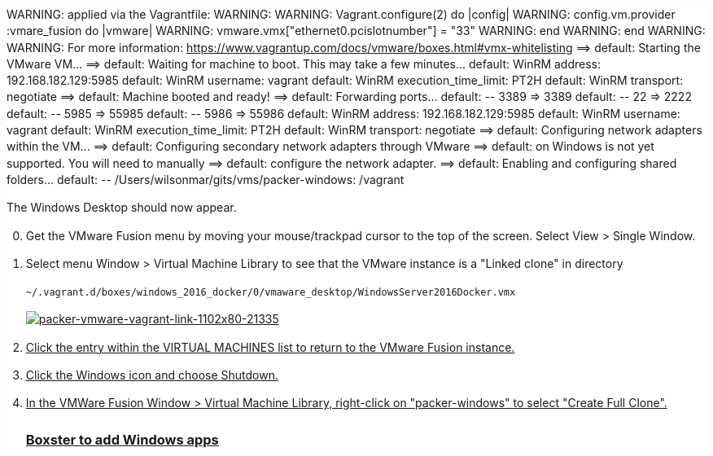 WARNING: applied via the Vagrantfile:
WARNING: 
WARNING:   Vagrant.configure(2) do |config|
WARNING:     config.vm.provider :vmare_fusion do |vmware|
WARNING:       vmware.vmx["ethernet0.pcislotnumber"] = "33"
WARNING:     end
WARNING:   end
WARNING: 
WARNING: For more information: https://www.vagrantup.com/docs/vmware/boxes.html#vmx-whitelisting
==> default: Starting the VMware VM...
==> default: Waiting for machine to boot. This may take a few minutes...
    default: WinRM address: 192.168.182.129:5985
    default: WinRM username: vagrant
    default: WinRM execution_time_limit: PT2H
    default: WinRM transport: negotiate
==> default: Machine booted and ready!
==> default: Forwarding ports...
    default: -- 3389 => 3389
    default: -- 22 => 2222
    default: -- 5985 => 55985
    default: -- 5986 => 55986
    default: WinRM address: 192.168.182.129:5985
    default: WinRM username: vagrant
    default: WinRM execution_time_limit: PT2H
    default: WinRM transport: negotiate
==> default: Configuring network adapters within the VM...
==> default: Configuring secondary network adapters through VMware 
==> default: on Windows is not yet supported. You will need to manually
==> default: configure the network adapter.
==> default: Enabling and configuring shared folders...
    default: -- /Users/wilsonmar/gits/vms/packer-windows: /vagrant
   </pre>

   The Windows Desktop should now appear.

0. Get the VMware Fusion menu by moving your mouse/trackpad cursor to the top of the screen.
   Select View > Single Window.

0. Select menu Window > Virtual Machine Library to see that the VMware instance is a "Linked clone" in directory

   `~/.vagrant.d/boxes/windows_2016_docker/0/vmaware_desktop/WindowsServer2016Docker.vmx`

   <a target="_blank" href="https://user-images.githubusercontent.com/300046/30809956-b2bca996-a1c0-11e7-8bfc-c3824bedc964.jpg"><img alt="packer-vmware-vagrant-link-1102x80-21335" src="https://user-images.githubusercontent.com/300046/30809956-b2bca996-a1c0-11e7-8bfc-c3824bedc964.jpg">

0. Click the entry within the VIRTUAL MACHINES list to return to the VMware Fusion instance.

0. Click the Windows icon and choose Shutdown.

0. In the VMWare Fusion Window > Virtual Machine Library, right-click on "packer-windows" to select "Create Full Clone".


   ### Boxster to add Windows apps
